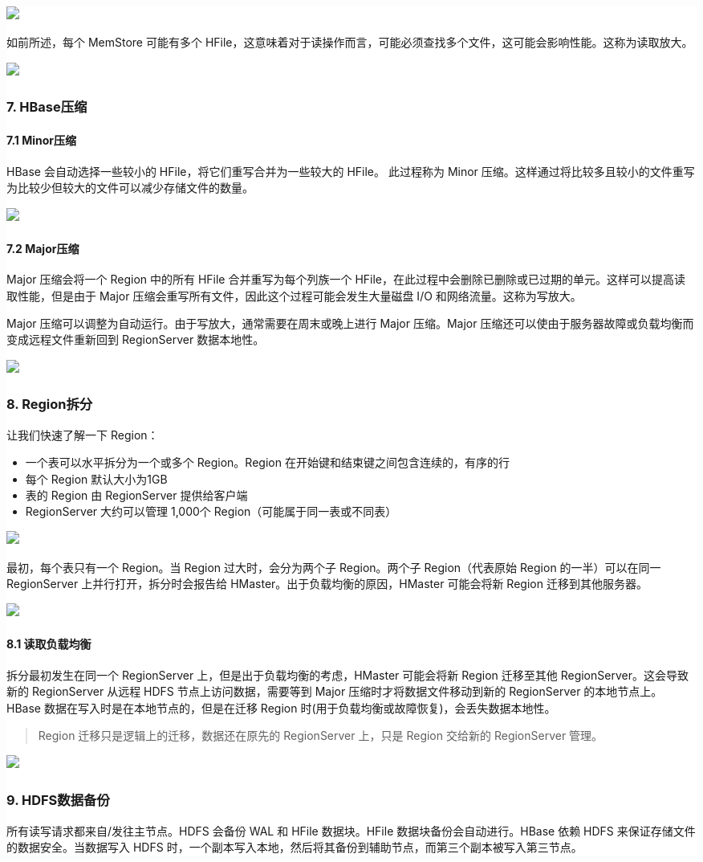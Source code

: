 ![](https://github.com/sjf0115/PubLearnNotes/blob/master/image/HBase/in-depth-look-hbase-architecture-16.png?raw=true)

如前所述，每个 MemStore 可能有多个 HFile，这意味着对于读操作而言，可能必须查找多个文件，这可能会影响性能。这称为读取放大。

![](https://github.com/sjf0115/PubLearnNotes/blob/master/image/HBase/in-depth-look-hbase-architecture-17.png?raw=true)

### 7. HBase压缩

#### 7.1 Minor压缩

HBase 会自动选择一些较小的 HFile，将它们重写合并为一些较大的 HFile。 此过程称为 Minor 压缩。这样通过将比较多且较小的文件重写为比较少但较大的文件可以减少存储文件的数量。

![](https://github.com/sjf0115/PubLearnNotes/blob/master/image/HBase/in-depth-look-hbase-architecture-18.png?raw=true)

#### 7.2 Major压缩

Major 压缩会将一个 Region 中的所有 HFile 合并重写为每个列族一个 HFile，在此过程中会删除已删除或已过期的单元。这样可以提高读取性能，但是由于 Major 压缩会重写所有文件，因此这个过程可能会发生大量磁盘 I/O 和网络流量。这称为写放大。

Major 压缩可以调整为自动运行。由于写放大，通常需要在周末或晚上进行 Major 压缩。Major 压缩还可以使由于服务器故障或负载均衡而变成远程文件重新回到 RegionServer 数据本地性。

![](https://github.com/sjf0115/PubLearnNotes/blob/master/image/HBase/in-depth-look-hbase-architecture-19.png?raw=true)

### 8. Region拆分

让我们快速了解一下 Region：
- 一个表可以水平拆分为一个或多个 Region。Region 在开始键和结束键之间包含连续的，有序的行
- 每个 Region 默认大小为1GB
- 表的 Region 由 RegionServer 提供给客户端
- RegionServer 大约可以管理 1,000个 Region（可能属于同一表或不同表）

![](https://github.com/sjf0115/PubLearnNotes/blob/master/image/HBase/in-depth-look-hbase-architecture-20.png?raw=true)

最初，每个表只有一个 Region。当 Region 过大时，会分为两个子 Region。两个子 Region（代表原始 Region 的一半）可以在同一 RegionServer 上并行打开，拆分时会报告给 HMaster。出于负载均衡的原因，HMaster 可能会将新 Region 迁移到其他服务器。

![](https://github.com/sjf0115/PubLearnNotes/blob/master/image/HBase/in-depth-look-hbase-architecture-21.png?raw=true)

#### 8.1 读取负载均衡

拆分最初发生在同一个 RegionServer 上，但是出于负载均衡的考虑，HMaster 可能会将新 Region 迁移至其他 RegionServer。这会导致新的 RegionServer 从远程 HDFS 节点上访问数据，需要等到 Major 压缩时才将数据文件移动到新的 RegionServer 的本地节点上。HBase 数据在写入时是在本地节点的，但是在迁移 Region 时(用于负载均衡或故障恢复)，会丢失数据本地性。

> Region 迁移只是逻辑上的迁移，数据还在原先的 RegionServer 上，只是 Region 交给新的 RegionServer 管理。

![](https://github.com/sjf0115/PubLearnNotes/blob/master/image/HBase/in-depth-look-hbase-architecture-22.png?raw=true)

### 9. HDFS数据备份

所有读写请求都来自/发往主节点。HDFS 会备份 WAL 和 HFile 数据块。HFile 数据块备份会自动进行。HBase 依赖 HDFS 来保证存储文件的数据安全。当数据写入 HDFS 时，一个副本写入本地，然后将其备份到辅助节点，而第三个副本被写入第三节点。
